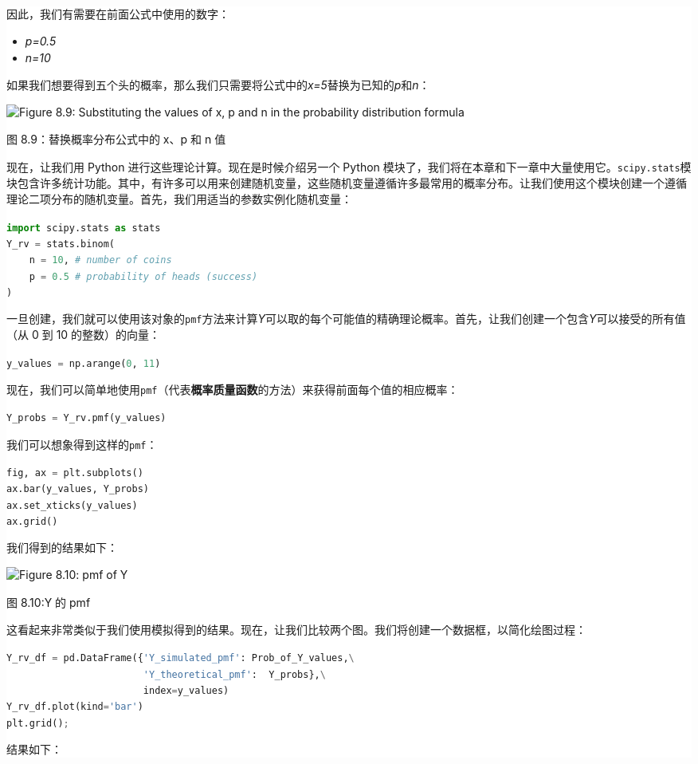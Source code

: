 因此，我们有需要在前面公式中使用的数字：

*   *p=0.5*
*   *n=10*

如果我们想要得到五个头的概率，那么我们只需要将公式中的*x=5*替换为已知的*p*和*n*：

![Figure 8.9: Substituting the values of x, p and n in the probability distribution formula ](image/B15968_08_09.jpg)

图 8.9：替换概率分布公式中的 x、p 和 n 值

现在，让我们用 Python 进行这些理论计算。现在是时候介绍另一个 Python 模块了，我们将在本章和下一章中大量使用它。`scipy.stats`模块包含许多统计功能。其中，有许多可以用来创建随机变量，这些随机变量遵循许多最常用的概率分布。让我们使用这个模块创建一个遵循理论二项分布的随机变量。首先，我们用适当的参数实例化随机变量：

```py
import scipy.stats as stats
Y_rv = stats.binom(
    n = 10, # number of coins
    p = 0.5 # probability of heads (success)
)
```

一旦创建，我们就可以使用该对象的`pmf`方法来计算*Y*可以取的每个可能值的精确理论概率。首先，让我们创建一个包含*Y*可以接受的所有值（从 0 到 10 的整数）的向量：

```py
y_values = np.arange(0, 11)
```

现在，我们可以简单地使用`pmf`（代表**概率质量函数**的方法）来获得前面每个值的相应概率：

```py
Y_probs = Y_rv.pmf(y_values) 
```

我们可以想象得到这样的`pmf`：

```py
fig, ax = plt.subplots()
ax.bar(y_values, Y_probs)
ax.set_xticks(y_values)
ax.grid()
```

我们得到的结果如下：

![Figure 8.10: pmf of Y ](image/B15968_08_10.jpg)

图 8.10:Y 的 pmf

这看起来非常类似于我们使用模拟得到的结果。现在，让我们比较两个图。我们将创建一个数据框，以简化绘图过程：

```py
Y_rv_df = pd.DataFrame({'Y_simulated_pmf': Prob_of_Y_values,\
                        'Y_theoretical_pmf':  Y_probs},\
                        index=y_values)
Y_rv_df.plot(kind='bar')
plt.grid();
```

结果如下：
